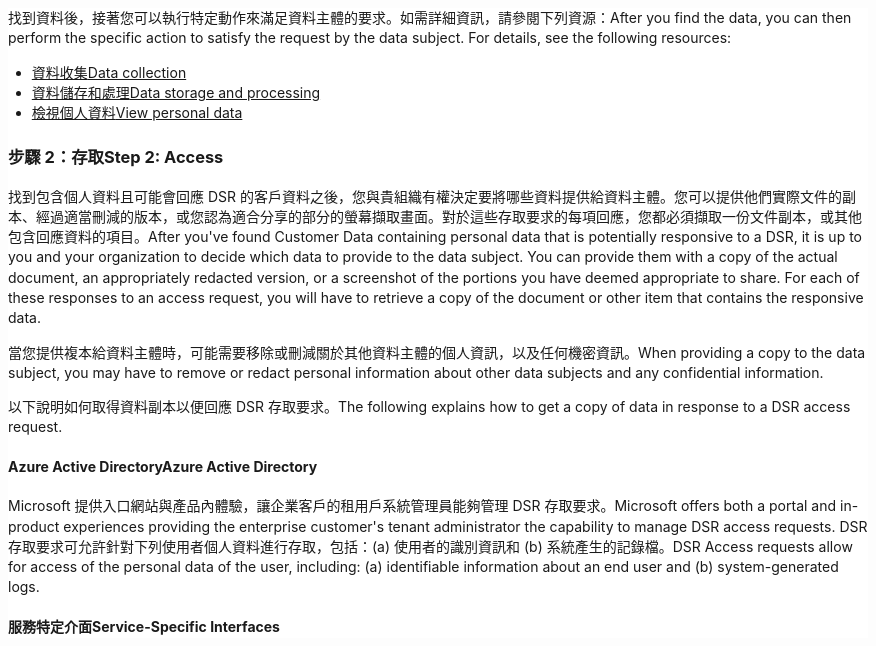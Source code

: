 <span data-ttu-id="0a2bf-p119">找到資料後，接著您可以執行特定動作來滿足資料主體的要求。如需詳細資訊，請參閱下列資源：</span><span class="sxs-lookup"><span data-stu-id="0a2bf-p119">After you find the data, you can then perform the specific action to satisfy the request by the data subject. For details, see the following resources:</span></span>

- [<span data-ttu-id="0a2bf-173">資料收集</span><span class="sxs-lookup"><span data-stu-id="0a2bf-173">Data collection</span></span>](https://docs.microsoft.com/intune/privacy-data-collect)
- [<span data-ttu-id="0a2bf-174">資料儲存和處理</span><span class="sxs-lookup"><span data-stu-id="0a2bf-174">Data storage and processing</span></span>](https://docs.microsoft.com/intune/privacy-data-store-process)
- [<span data-ttu-id="0a2bf-175">檢視個人資料</span><span class="sxs-lookup"><span data-stu-id="0a2bf-175">View personal data</span></span>](https://docs.microsoft.com/intune/privacy-data-view-correct#view-personal-data)

### <a name="step-2-access"></a><span data-ttu-id="0a2bf-176">步驟 2：存取</span><span class="sxs-lookup"><span data-stu-id="0a2bf-176">Step 2: Access</span></span>

<span data-ttu-id="0a2bf-p120">找到包含個人資料且可能會回應 DSR 的客戶資料之後，您與貴組織有權決定要將哪些資料提供給資料主體。您可以提供他們實際文件的副本、經過適當刪減的版本，或您認為適合分享的部分的螢幕擷取畫面。對於這些存取要求的每項回應，您都必須擷取一份文件副本，或其他包含回應資料的項目。</span><span class="sxs-lookup"><span data-stu-id="0a2bf-p120">After you've found Customer Data containing personal data that is potentially responsive to a DSR, it is up to you and your organization to decide which data to provide to the data subject. You can provide them with a copy of the actual document, an appropriately redacted version, or a screenshot of the portions you have deemed appropriate to share. For each of these responses to an access request, you will have to retrieve a copy of the document or other item that contains the responsive data.</span></span>

<span data-ttu-id="0a2bf-180">當您提供複本給資料主體時，可能需要移除或刪減關於其他資料主體的個人資訊，以及任何機密資訊。</span><span class="sxs-lookup"><span data-stu-id="0a2bf-180">When providing a copy to the data subject, you may have to remove or redact personal information about other data subjects and any confidential information.</span></span>

<span data-ttu-id="0a2bf-181">以下說明如何取得資料副本以便回應 DSR 存取要求。</span><span class="sxs-lookup"><span data-stu-id="0a2bf-181">The following explains how to get a copy of data in response to a DSR access request.</span></span>

#### <a name="azure-active-directory"></a><span data-ttu-id="0a2bf-182">Azure Active Directory</span><span class="sxs-lookup"><span data-stu-id="0a2bf-182">Azure Active Directory</span></span>

<span data-ttu-id="0a2bf-183">Microsoft 提供入口網站與產品內體驗，讓企業客戶的租用戶系統管理員能夠管理 DSR 存取要求。</span><span class="sxs-lookup"><span data-stu-id="0a2bf-183">Microsoft offers both a portal and in-product experiences providing the enterprise customer's tenant administrator the capability to manage DSR access requests.</span></span> <span data-ttu-id="0a2bf-184">DSR 存取要求可允許針對下列使用者個人資料進行存取，包括：(a) 使用者的識別資訊和 (b) 系統產生的記錄檔。</span><span class="sxs-lookup"><span data-stu-id="0a2bf-184">DSR Access requests allow for access of the personal data of the user, including: (a) identifiable information about an end user and (b) system-generated logs.</span></span>

#### <a name="service-specific-interfaces"></a><span data-ttu-id="0a2bf-185">服務特定介面</span><span class="sxs-lookup"><span data-stu-id="0a2bf-185">Service-Specific Interfaces</span></span>
